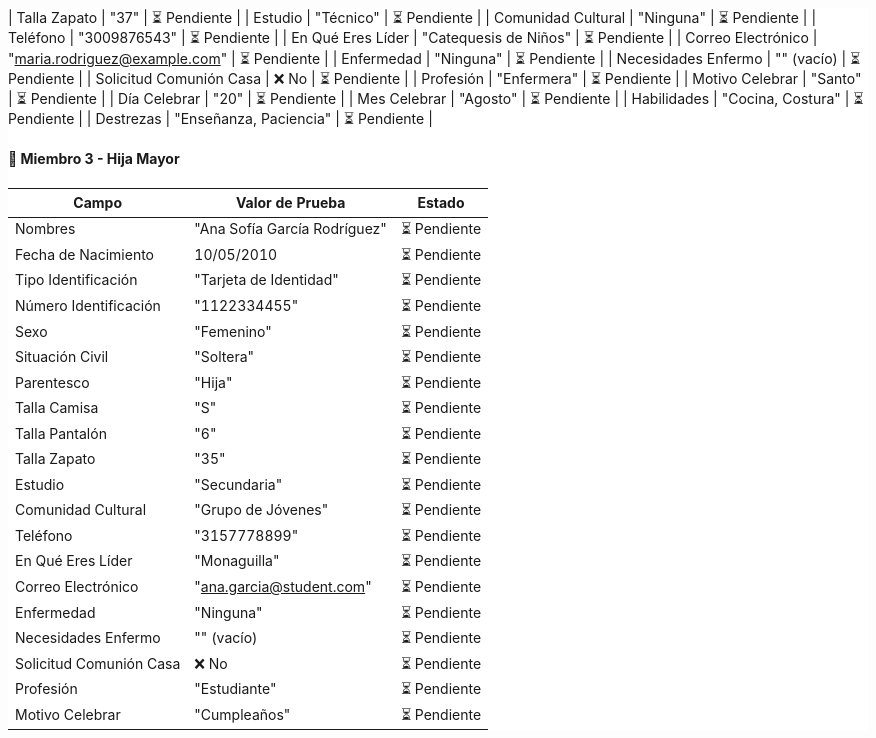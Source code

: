 | Talla Zapato | "37" | ⏳ Pendiente |
| Estudio | "Técnico" | ⏳ Pendiente |
| Comunidad Cultural | "Ninguna" | ⏳ Pendiente |
| Teléfono | "3009876543" | ⏳ Pendiente |
| En Qué Eres Líder | "Catequesis de Niños" | ⏳ Pendiente |
| Correo Electrónico | "maria.rodriguez@example.com" | ⏳ Pendiente |
| Enfermedad | "Ninguna" | ⏳ Pendiente |
| Necesidades Enfermo | "" (vacío) | ⏳ Pendiente |
| Solicitud Comunión Casa | ❌ No | ⏳ Pendiente |
| Profesión | "Enfermera" | ⏳ Pendiente |
| Motivo Celebrar | "Santo" | ⏳ Pendiente |
| Día Celebrar | "20" | ⏳ Pendiente |
| Mes Celebrar | "Agosto" | ⏳ Pendiente |
| Habilidades | "Cocina, Costura" | ⏳ Pendiente |
| Destrezas | "Enseñanza, Paciencia" | ⏳ Pendiente |

#### 👧 Miembro 3 - Hija Mayor
| Campo | Valor de Prueba | Estado |
|-------|-----------------|--------|
| Nombres | "Ana Sofía García Rodríguez" | ⏳ Pendiente |
| Fecha de Nacimiento | 10/05/2010 | ⏳ Pendiente |
| Tipo Identificación | "Tarjeta de Identidad" | ⏳ Pendiente |
| Número Identificación | "1122334455" | ⏳ Pendiente |
| Sexo | "Femenino" | ⏳ Pendiente |
| Situación Civil | "Soltera" | ⏳ Pendiente |
| Parentesco | "Hija" | ⏳ Pendiente |
| Talla Camisa | "S" | ⏳ Pendiente |
| Talla Pantalón | "6" | ⏳ Pendiente |
| Talla Zapato | "35" | ⏳ Pendiente |
| Estudio | "Secundaria" | ⏳ Pendiente |
| Comunidad Cultural | "Grupo de Jóvenes" | ⏳ Pendiente |
| Teléfono | "3157778899" | ⏳ Pendiente |
| En Qué Eres Líder | "Monaguilla" | ⏳ Pendiente |
| Correo Electrónico | "ana.garcia@student.com" | ⏳ Pendiente |
| Enfermedad | "Ninguna" | ⏳ Pendiente |
| Necesidades Enfermo | "" (vacío) | ⏳ Pendiente |
| Solicitud Comunión Casa | ❌ No | ⏳ Pendiente |
| Profesión | "Estudiante" | ⏳ Pendiente |
| Motivo Celebrar | "Cumpleaños" | ⏳ Pendiente |